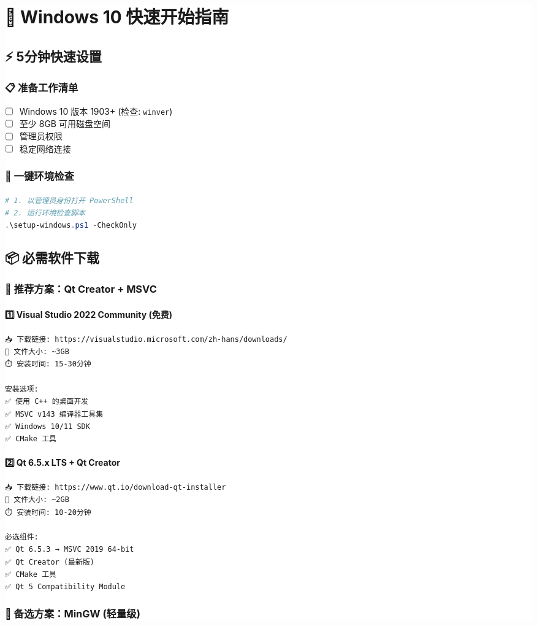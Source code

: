 # 🚀 Windows 10 快速开始指南

## ⚡ 5分钟快速设置

### 📋 准备工作清单
- [ ] Windows 10 版本 1903+ (检查: `winver`)
- [ ] 至少 8GB 可用磁盘空间
- [ ] 管理员权限
- [ ] 稳定网络连接

### 🎯 一键环境检查
```powershell
# 1. 以管理员身份打开 PowerShell
# 2. 运行环境检查脚本
.\setup-windows.ps1 -CheckOnly
```

## 📦 必需软件下载

### 🥇 推荐方案：Qt Creator + MSVC

#### 1️⃣ Visual Studio 2022 Community (免费)
```
📥 下载链接: https://visualstudio.microsoft.com/zh-hans/downloads/
💾 文件大小: ~3GB
⏱️ 安装时间: 15-30分钟

安装选项:
✅ 使用 C++ 的桌面开发
✅ MSVC v143 编译器工具集
✅ Windows 10/11 SDK
✅ CMake 工具
```

#### 2️⃣ Qt 6.5.x LTS + Qt Creator
```
📥 下载链接: https://www.qt.io/download-qt-installer
💾 文件大小: ~2GB
⏱️ 安装时间: 10-20分钟

必选组件:
✅ Qt 6.5.3 → MSVC 2019 64-bit
✅ Qt Creator (最新版)
✅ CMake 工具
✅ Qt 5 Compatibility Module
```

### 🥈 备选方案：MinGW (轻量级)
